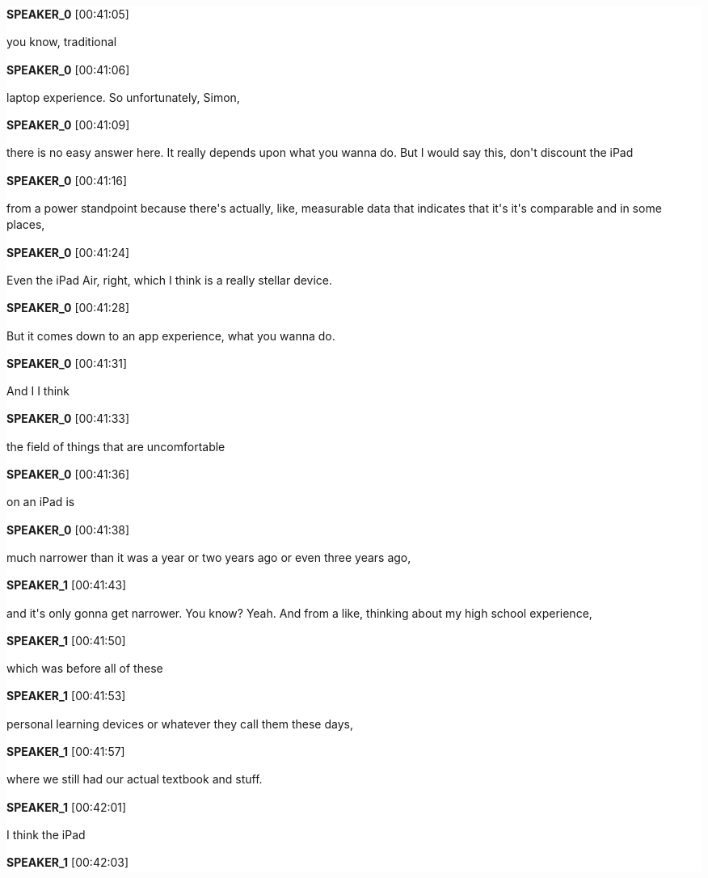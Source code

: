 **SPEAKER_0** [00:41:05]

you know, traditional

**SPEAKER_0** [00:41:06]

laptop experience. So unfortunately, Simon,

**SPEAKER_0** [00:41:09]

there is no easy answer here. It really depends upon what you wanna do. But I would say this, don't discount the iPad

**SPEAKER_0** [00:41:16]

from a power standpoint because there's actually, like, measurable data that indicates that it's it's comparable and in some places,

**SPEAKER_0** [00:41:24]

Even the iPad Air, right, which I think is a really stellar device.

**SPEAKER_0** [00:41:28]

But it comes down to an app experience, what you wanna do.

**SPEAKER_0** [00:41:31]

And I I think

**SPEAKER_0** [00:41:33]

the field of things that are uncomfortable

**SPEAKER_0** [00:41:36]

on an iPad is

**SPEAKER_0** [00:41:38]

much narrower than it was a year or two years ago or even three years ago,

**SPEAKER_1** [00:41:43]

and it's only gonna get narrower. You know? Yeah. And from a like, thinking about my high school experience,

**SPEAKER_1** [00:41:50]

which was before all of these

**SPEAKER_1** [00:41:53]

personal learning devices or whatever they call them these days,

**SPEAKER_1** [00:41:57]

where we still had our actual textbook and stuff.

**SPEAKER_1** [00:42:01]

I think the iPad

**SPEAKER_1** [00:42:03]
